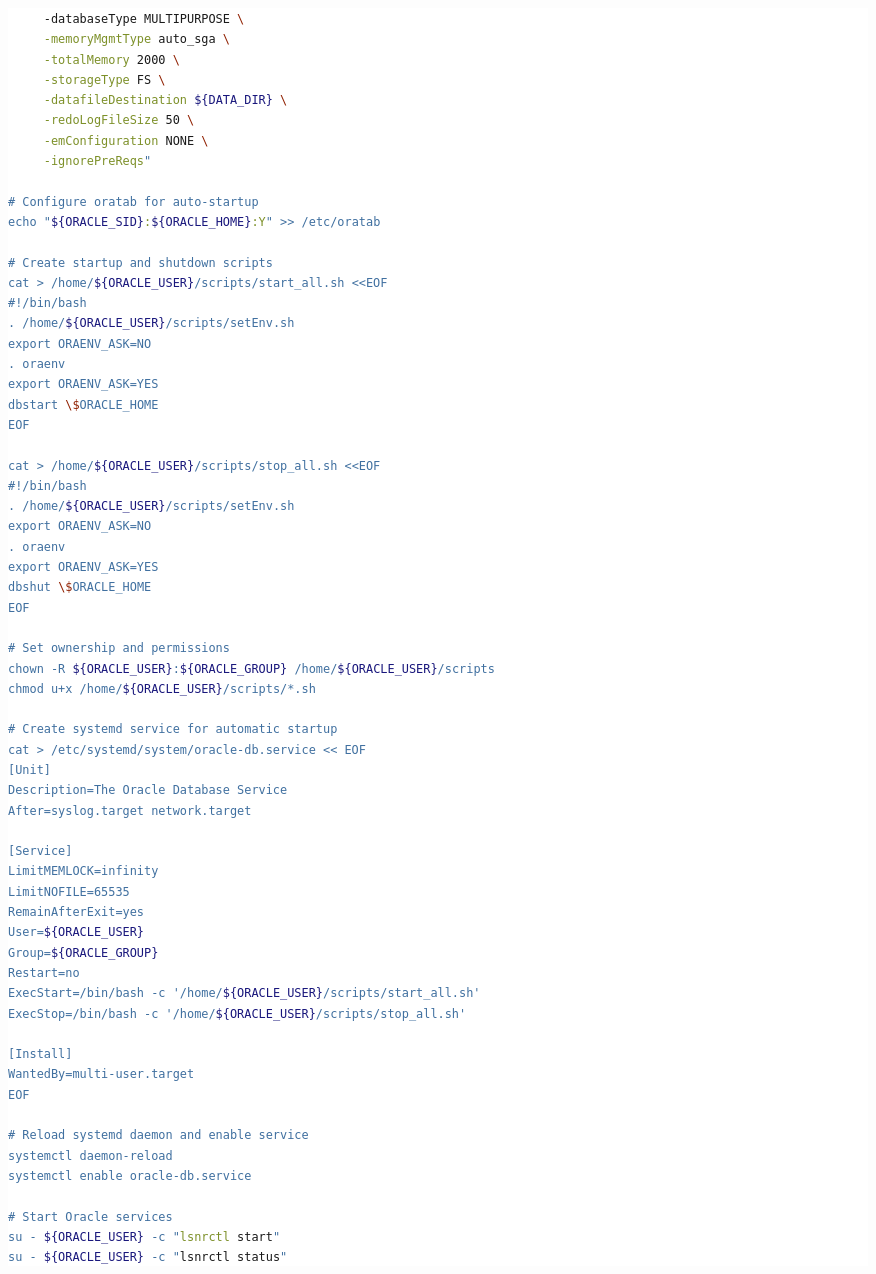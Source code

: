 ```sh
     -databaseType MULTIPURPOSE \
     -memoryMgmtType auto_sga \
     -totalMemory 2000 \
     -storageType FS \
     -datafileDestination ${DATA_DIR} \
     -redoLogFileSize 50 \
     -emConfiguration NONE \
     -ignorePreReqs"

# Configure oratab for auto-startup
echo "${ORACLE_SID}:${ORACLE_HOME}:Y" >> /etc/oratab

# Create startup and shutdown scripts
cat > /home/${ORACLE_USER}/scripts/start_all.sh <<EOF
#!/bin/bash
. /home/${ORACLE_USER}/scripts/setEnv.sh
export ORAENV_ASK=NO
. oraenv
export ORAENV_ASK=YES
dbstart \$ORACLE_HOME
EOF

cat > /home/${ORACLE_USER}/scripts/stop_all.sh <<EOF
#!/bin/bash
. /home/${ORACLE_USER}/scripts/setEnv.sh
export ORAENV_ASK=NO
. oraenv
export ORAENV_ASK=YES
dbshut \$ORACLE_HOME
EOF

# Set ownership and permissions
chown -R ${ORACLE_USER}:${ORACLE_GROUP} /home/${ORACLE_USER}/scripts
chmod u+x /home/${ORACLE_USER}/scripts/*.sh

# Create systemd service for automatic startup
cat > /etc/systemd/system/oracle-db.service << EOF
[Unit]
Description=The Oracle Database Service
After=syslog.target network.target

[Service]
LimitMEMLOCK=infinity
LimitNOFILE=65535
RemainAfterExit=yes
User=${ORACLE_USER}
Group=${ORACLE_GROUP}
Restart=no
ExecStart=/bin/bash -c '/home/${ORACLE_USER}/scripts/start_all.sh'
ExecStop=/bin/bash -c '/home/${ORACLE_USER}/scripts/stop_all.sh'

[Install]
WantedBy=multi-user.target
EOF

# Reload systemd daemon and enable service
systemctl daemon-reload
systemctl enable oracle-db.service

# Start Oracle services
su - ${ORACLE_USER} -c "lsnrctl start"
su - ${ORACLE_USER} -c "lsnrctl status"

```